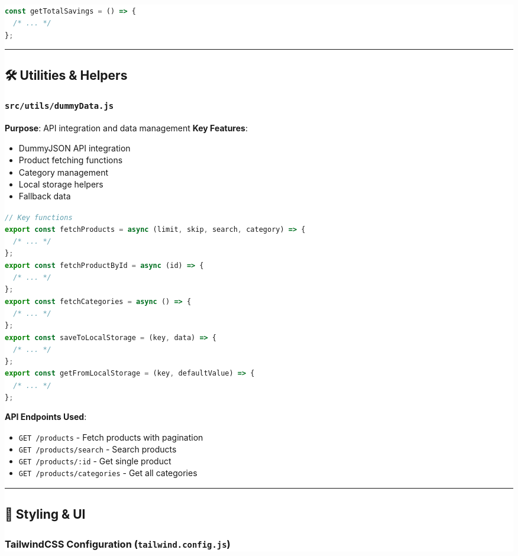 ```jsx
const getTotalSavings = () => {
  /* ... */
};
```

---

## 🛠️ Utilities & Helpers

### `src/utils/dummyData.js`

**Purpose**: API integration and data management
**Key Features**:

- DummyJSON API integration
- Product fetching functions
- Category management
- Local storage helpers
- Fallback data

```jsx
// Key functions
export const fetchProducts = async (limit, skip, search, category) => {
  /* ... */
};
export const fetchProductById = async (id) => {
  /* ... */
};
export const fetchCategories = async () => {
  /* ... */
};
export const saveToLocalStorage = (key, data) => {
  /* ... */
};
export const getFromLocalStorage = (key, defaultValue) => {
  /* ... */
};
```

**API Endpoints Used**:

- `GET /products` - Fetch products with pagination
- `GET /products/search` - Search products
- `GET /products/:id` - Get single product
- `GET /products/categories` - Get all categories

---

## 🎨 Styling & UI

### TailwindCSS Configuration (`tailwind.config.js`)
